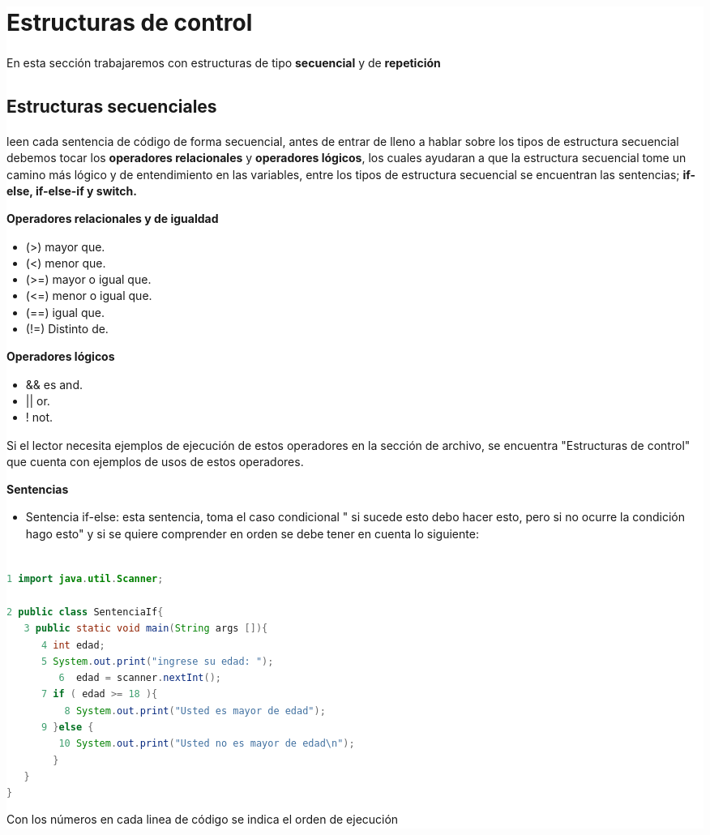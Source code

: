 # Estructuras de control

En esta sección trabajaremos con estructuras de tipo **secuencial** y de **repetición** 

## Estructuras secuenciales 

leen cada sentencia de código de forma secuencial, antes de entrar de lleno a hablar sobre los tipos de estructura secuencial debemos tocar los **operadores relacionales** y **operadores lógicos**, los cuales ayudaran a que la estructura secuencial tome un camino más lógico y de entendimiento en las variables, entre los tipos de estructura secuencial se encuentran las sentencias; **if-else, if-else-if y switch.**

**Operadores relacionales y de igualdad**
*  (>) mayor que.
*  (<) menor que.
*  (>=) mayor o igual que.
*  (<=) menor o igual que.
*  (==) igual que.
*  (!=) Distinto de.

**Operadores lógicos**
 * && es and.
 * || or.
 * ! not.

Si el lector necesita ejemplos de ejecución de estos operadores en la sección de archivo, se encuentra "Estructuras de control" que cuenta con ejemplos de usos de estos operadores.

**Sentencias**

* Sentencia if-else: esta sentencia, toma el caso condicional " si sucede esto debo hacer esto, pero si no ocurre la condición hago esto"  y si se quiere comprender en orden se debe tener en cuenta lo siguiente:

```Java

1 import java.util.Scanner;

2 public class SentenciaIf{
   3 public static void main(String args []){
      4 int edad;
      5 System.out.print("ingrese su edad: ");
         6  edad = scanner.nextInt();
      7 if ( edad >= 18 ){
          8 System.out.print("Usted es mayor de edad");
      9 }else {
         10 System.out.print("Usted no es mayor de edad\n");
        }
   }
}
```
Con los números en cada linea de código se indica el orden de ejecución 
